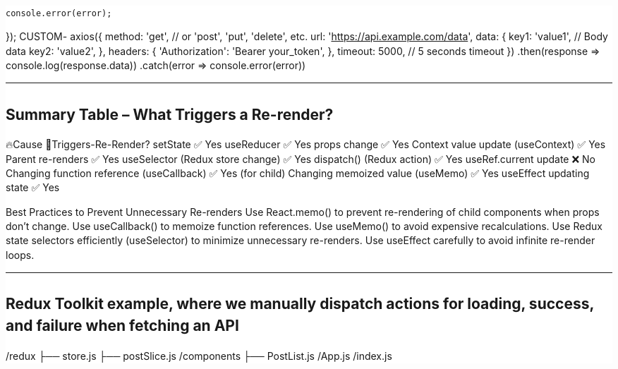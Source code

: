     console.error(error);
  });
CUSTOM-
axios({
  method: 'get', // or 'post', 'put', 'delete', etc.
  url: 'https://api.example.com/data',
  data: {
    key1: 'value1', // Body data
    key2: 'value2',
  },
  headers: {
    'Authorization': 'Bearer your_token',
  },
  timeout: 5000, // 5 seconds timeout
})
  .then(response => console.log(response.data))
  .catch(error => console.error(error))

---------------------------------------------------------------------------------------------------------------------------------

## Summary Table – What Triggers a Re-render?
🔥Cause	 🚀Triggers-Re-Render?
setState	✅ Yes
useReducer	✅ Yes
props change	✅ Yes
Context value update (useContext)	✅ Yes
Parent re-renders	✅ Yes
useSelector (Redux store change)	✅ Yes
dispatch() (Redux action)	✅ Yes
useRef.current update	❌ No
Changing function reference (useCallback)	✅ Yes (for child)
Changing memoized value (useMemo)	✅ Yes
useEffect updating state	✅ Yes

Best Practices to Prevent Unnecessary Re-renders
Use React.memo() to prevent re-rendering of child components when props don’t change.
Use useCallback() to memoize function references.
Use useMemo() to avoid expensive recalculations.
Use Redux state selectors efficiently (useSelector) to minimize unnecessary re-renders.
Use useEffect carefully to avoid infinite re-render loops.

---------------------------------------------------------------------------------------------------------------------------------

## Redux Toolkit example, where we manually dispatch actions for loading, success, and failure when fetching an API

/redux
  ├── store.js
  ├── postSlice.js
/components
  ├── PostList.js
/App.js
/index.js
